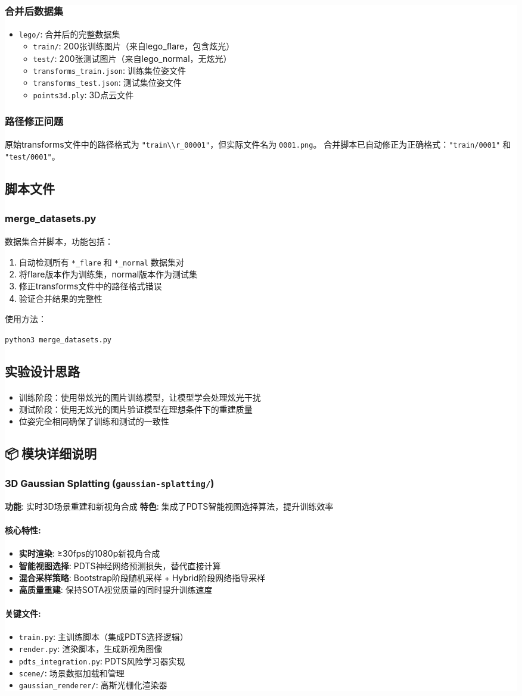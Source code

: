 ### 合并后数据集
- `lego/`: 合并后的完整数据集
  - `train/`: 200张训练图片（来自lego_flare，包含炫光）
  - `test/`: 200张测试图片（来自lego_normal，无炫光）
  - `transforms_train.json`: 训练集位姿文件
  - `transforms_test.json`: 测试集位姿文件
  - `points3d.ply`: 3D点云文件

### 路径修正问题
原始transforms文件中的路径格式为 `"train\\r_00001"`，但实际文件名为 `0001.png`。
合并脚本已自动修正为正确格式：`"train/0001"` 和 `"test/0001"`。

## 脚本文件

### merge_datasets.py
数据集合并脚本，功能包括：
1. 自动检测所有 `*_flare` 和 `*_normal` 数据集对
2. 将flare版本作为训练集，normal版本作为测试集
3. 修正transforms文件中的路径格式错误
4. 验证合并结果的完整性

使用方法：
```bash
python3 merge_datasets.py
```

## 实验设计思路
- 训练阶段：使用带炫光的图片训练模型，让模型学会处理炫光干扰
- 测试阶段：使用无炫光的图片验证模型在理想条件下的重建质量
- 位姿完全相同确保了训练和测试的一致性

## 📦 模块详细说明

### 3D Gaussian Splatting (`gaussian-splatting/`)
**功能**: 实时3D场景重建和新视角合成
**特色**: 集成了PDTS智能视图选择算法，提升训练效率

#### 核心特性:
- **实时渲染**: ≥30fps的1080p新视角合成
- **智能视图选择**: PDTS神经网络预测损失，替代直接计算
- **混合采样策略**: Bootstrap阶段随机采样 + Hybrid阶段网络指导采样
- **高质量重建**: 保持SOTA视觉质量的同时提升训练速度

#### 关键文件:
- `train.py`: 主训练脚本（集成PDTS选择逻辑）
- `render.py`: 渲染脚本，生成新视角图像
- `pdts_integration.py`: PDTS风险学习器实现
- `scene/`: 场景数据加载和管理
- `gaussian_renderer/`: 高斯光栅化渲染器
